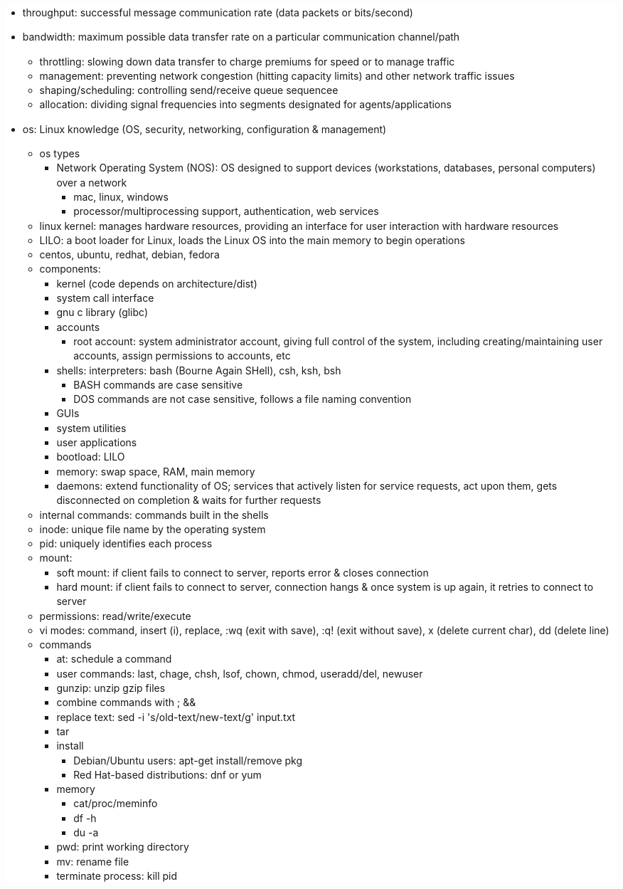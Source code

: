 
- throughput: successful message communication rate (data packets or bits/second)

- bandwidth: maximum possible data transfer rate on a particular communication channel/path
	- throttling: slowing down data transfer to charge premiums for speed or to manage traffic
	- management: preventing network congestion (hitting capacity limits) and other network traffic issues
	- shaping/scheduling: controlling send/receive queue sequencee
	- allocation: dividing signal frequencies into segments designated for agents/applications


- os: Linux knowledge (OS, security, networking, configuration & management)
	
	- os types
		- Network Operating System (NOS): OS designed to support devices (workstations, databases, personal computers) over a network
			- mac, linux, windows
			- processor/multiprocessing support, authentication, web services
	- linux kernel: manages hardware resources, providing an interface for user interaction with hardware resources
	- LILO: a boot loader for Linux, loads the Linux OS into the main memory to begin operations
	- centos, ubuntu, redhat, debian, fedora
	- components:
		- kernel (code depends on architecture/dist)
		- system call interface
		- gnu c library (glibc)
		- accounts
			- root account: system administrator account, giving full control of the system, including creating/maintaining user accounts, assign permissions to accounts, etc
		- shells: interpreters: bash (Bourne Again SHell), csh, ksh, bsh
			- BASH commands are case sensitive
			- DOS commands are not case sensitive, follows a file naming convention
		- GUIs
		- system utilities
		- user applications
		- bootload: LILO
		- memory: swap space, RAM, main memory
		- daemons: extend functionality of OS; services that actively listen for service requests, act upon them, gets disconnected on completion & waits for further requests
	- internal commands: commands built in the shells
	- inode: unique file name by the operating system
	- pid: uniquely identifies each process
	- mount:
		- soft mount: if client fails to connect to server, reports error & closes connection 
		- hard mount: if client fails to connect to server, connection hangs & once system is up again, it retries to connect to server
	- permissions: read/write/execute
	- vi modes: command, insert (i), replace, :wq (exit with save), :q! (exit without save), x (delete current char), dd (delete line)
	- commands
		- at: schedule a command
		- user commands: last, chage, chsh, lsof, chown, chmod, useradd/del, newuser
		- gunzip: unzip gzip files
		- combine commands with ; && 
		- replace text: sed -i 's/old-text/new-text/g' input.txt
		- tar
		- install
			- Debian/Ubuntu users: apt-get install/remove pkg 
			- Red Hat-based distributions: dnf or yum
		- memory
			- cat/proc/meminfo
			- df -h
			- du -a
		- pwd: print working directory
		- mv: rename file
		- terminate process: kill pid